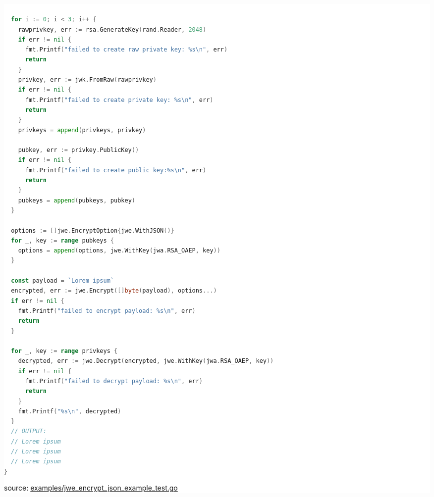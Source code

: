 ```go

  for i := 0; i < 3; i++ {
    rawprivkey, err := rsa.GenerateKey(rand.Reader, 2048)
    if err != nil {
      fmt.Printf("failed to create raw private key: %s\n", err)
      return
    }
    privkey, err := jwk.FromRaw(rawprivkey)
    if err != nil {
      fmt.Printf("failed to create private key: %s\n", err)
      return
    }
    privkeys = append(privkeys, privkey)

    pubkey, err := privkey.PublicKey()
    if err != nil {
      fmt.Printf("failed to create public key:%s\n", err)
      return
    }
    pubkeys = append(pubkeys, pubkey)
  }

  options := []jwe.EncryptOption{jwe.WithJSON()}
  for _, key := range pubkeys {
    options = append(options, jwe.WithKey(jwa.RSA_OAEP, key))
  }

  const payload = `Lorem ipsum`
  encrypted, err := jwe.Encrypt([]byte(payload), options...)
  if err != nil {
    fmt.Printf("failed to encrypt payload: %s\n", err)
    return
  }

  for _, key := range privkeys {
    decrypted, err := jwe.Decrypt(encrypted, jwe.WithKey(jwa.RSA_OAEP, key))
    if err != nil {
      fmt.Printf("failed to decrypt payload: %s\n", err)
      return
    }
    fmt.Printf("%s\n", decrypted)
  }
  // OUTPUT:
  // Lorem ipsum
  // Lorem ipsum
  // Lorem ipsum
}
```
source: [examples/jwe_encrypt_json_example_test.go](https://github.com/lestrrat-go/jwx/blob/refs/heads/develop/v2/examples/jwe_encrypt_json_example_test.go)
